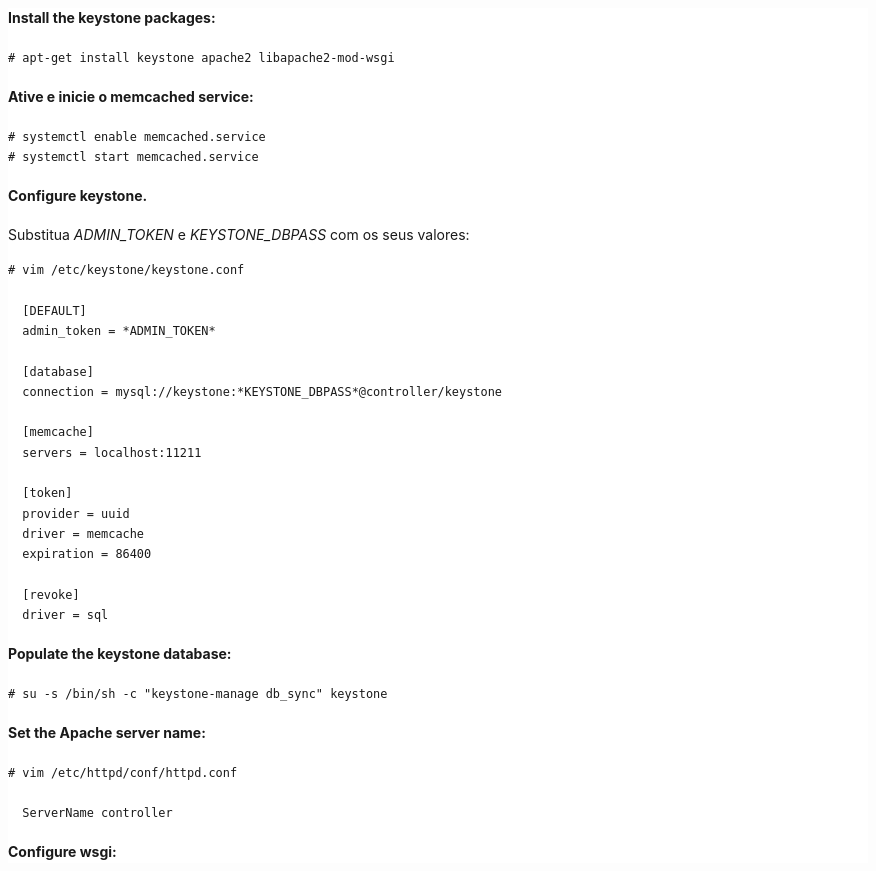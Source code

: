 #### Install the keystone packages:

	# apt-get install keystone apache2 libapache2-mod-wsgi

#### Ative e inicie o memcached service:

	# systemctl enable memcached.service
	# systemctl start memcached.service

#### Configure keystone. 

Substitua *ADMIN_TOKEN* e *KEYSTONE_DBPASS* com os seus valores:

```
# vim /etc/keystone/keystone.conf

  [DEFAULT]
  admin_token = *ADMIN_TOKEN*

  [database]
  connection = mysql://keystone:*KEYSTONE_DBPASS*@controller/keystone

  [memcache]
  servers = localhost:11211

  [token]
  provider = uuid
  driver = memcache
  expiration = 86400

  [revoke]
  driver = sql
```

#### Populate the keystone database:

	# su -s /bin/sh -c "keystone-manage db_sync" keystone

#### Set the Apache server name:
	
```
# vim /etc/httpd/conf/httpd.conf

  ServerName controller
```

#### Configure wsgi:
